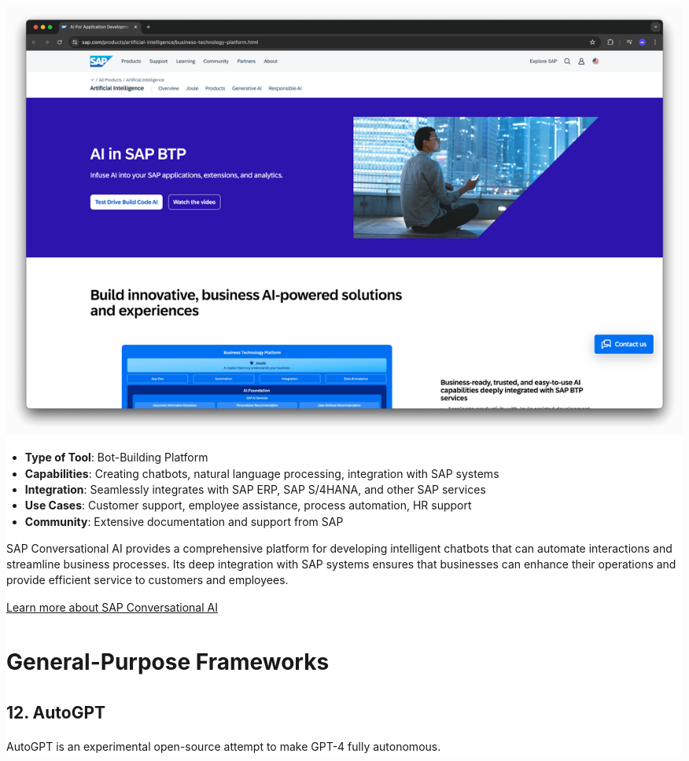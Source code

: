 ![SAP Conversational AI](/images/agents/11.png)

- **Type of Tool**: Bot-Building Platform
- **Capabilities**: Creating chatbots, natural language processing, integration with SAP systems
- **Integration**: Seamlessly integrates with SAP ERP, SAP S/4HANA, and other SAP services
- **Use Cases**: Customer support, employee assistance, process automation, HR support
- **Community**: Extensive documentation and support from SAP

SAP Conversational AI provides a comprehensive platform for developing intelligent chatbots that can automate interactions and streamline business processes. Its deep integration with SAP systems ensures that businesses can enhance their operations and provide efficient service to customers and employees.

[Learn more about SAP Conversational AI](https://www.sap.com/products/conversational-ai.html)


# General-Purpose Frameworks

## 12. AutoGPT

AutoGPT is an experimental open-source attempt to make GPT-4 fully autonomous.
